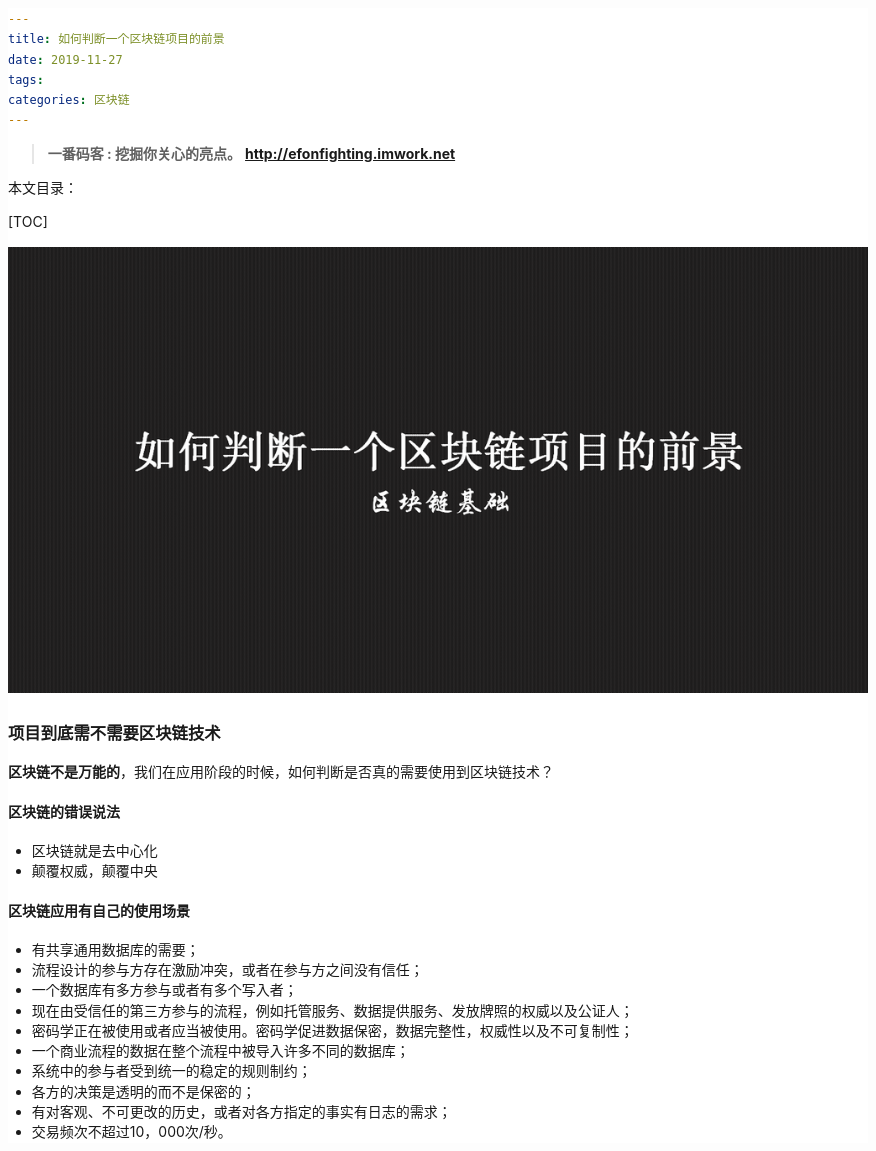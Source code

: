 ```yaml
---
title: 如何判断一个区块链项目的前景
date: 2019-11-27
tags: 
categories: 区块链
---
```


> **一番码客 : 挖掘你关心的亮点。**
> **http://efonfighting.imwork.net**

本文目录：

[TOC]

![image-20191127082451286](2019-11-27-如何判断一个区块链项目的前景/image-20191127082451286.png)



### 项目到底需不需要区块链技术

**区块链不是万能的**，我们在应用阶段的时候，如何判断是否真的需要使用到区块链技术？

#### 区块链的错误说法

- 区块链就是去中心化
- 颠覆权威，颠覆中央

#### 区块链应用有自己的使用场景

- 有共享通用数据库的需要；
- 流程设计的参与方存在激励冲突，或者在参与方之间没有信任；
- 一个数据库有多方参与或者有多个写入者；
- 现在由受信任的第三方参与的流程，例如托管服务、数据提供服务、发放牌照的权威以及公证人；
- 密码学正在被使用或者应当被使用。密码学促进数据保密，数据完整性，权威性以及不可复制性；
- 一个商业流程的数据在整个流程中被导入许多不同的数据库；
- 系统中的参与者受到统一的稳定的规则制约；
- 各方的决策是透明的而不是保密的；
- 有对客观、不可更改的历史，或者对各方指定的事实有日志的需求；
- 交易频次不超过10，000次/秒。
